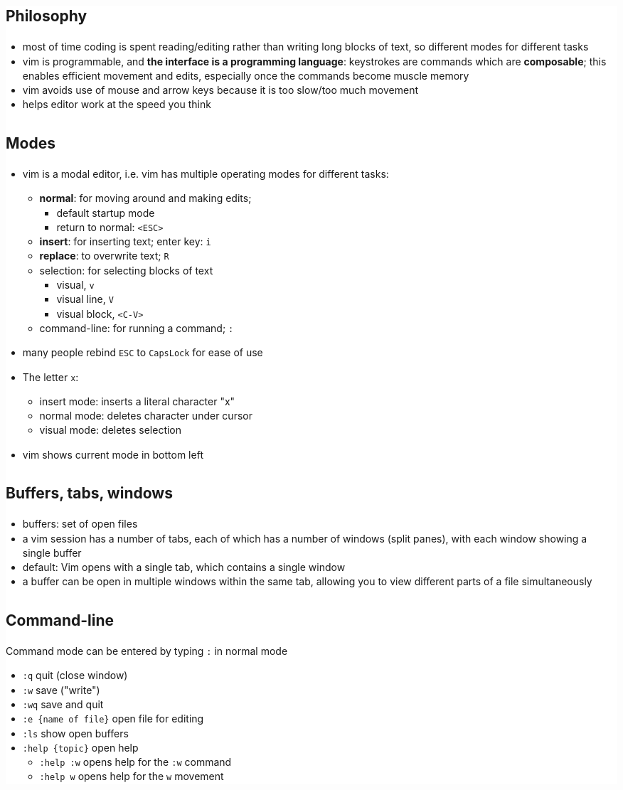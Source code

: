 ## Philosophy

* most of time coding is spent reading/editing rather than writing long blocks of text, so different modes for different tasks
* vim is programmable, and **the interface is a programming language**: keystrokes are commands which are **composable**; this enables efficient movement and edits, especially once the commands become muscle memory
* vim avoids use of mouse and arrow keys because it is too slow/too much movement
* helps editor work at the speed you think

## Modes

* vim is a modal editor, i.e. vim has multiple operating modes for different tasks:
  * **normal**: for moving around and making edits; 
    * default startup mode
    * return to normal: `<ESC>`
  * **insert**: for inserting text; enter key: `i`
  * **replace**: to overwrite text; `R` 
  * selection: for selecting blocks of text
    * visual, `v`
    * visual line, `V`
    * visual block, `<C-V>`
  * command-line: for running a command; `:`
* many people rebind `ESC` to `CapsLock` for ease of use

* The letter `x`:
  * insert mode: inserts a literal character "x"
  * normal mode: deletes character under cursor
  * visual mode: deletes selection
* vim shows current mode in bottom left


## Buffers, tabs, windows

* buffers: set of open files
* a vim session has a number of tabs, each of which has a number of windows (split panes), with each window showing a single buffer
* default: Vim opens with a single tab, which contains a single window
* a buffer can be open in multiple windows within the same tab, allowing you to view different parts of a file simultaneously

## Command-line

Command mode can be entered by typing `:` in normal mode
- `:q` quit (close window)
- `:w` save ("write")
- `:wq` save and quit
- `:e {name of file}` open file for editing
- `:ls` show open buffers
- `:help {topic}` open help
    - `:help :w` opens help for the `:w` command
    - `:help w` opens help for the `w` movement

